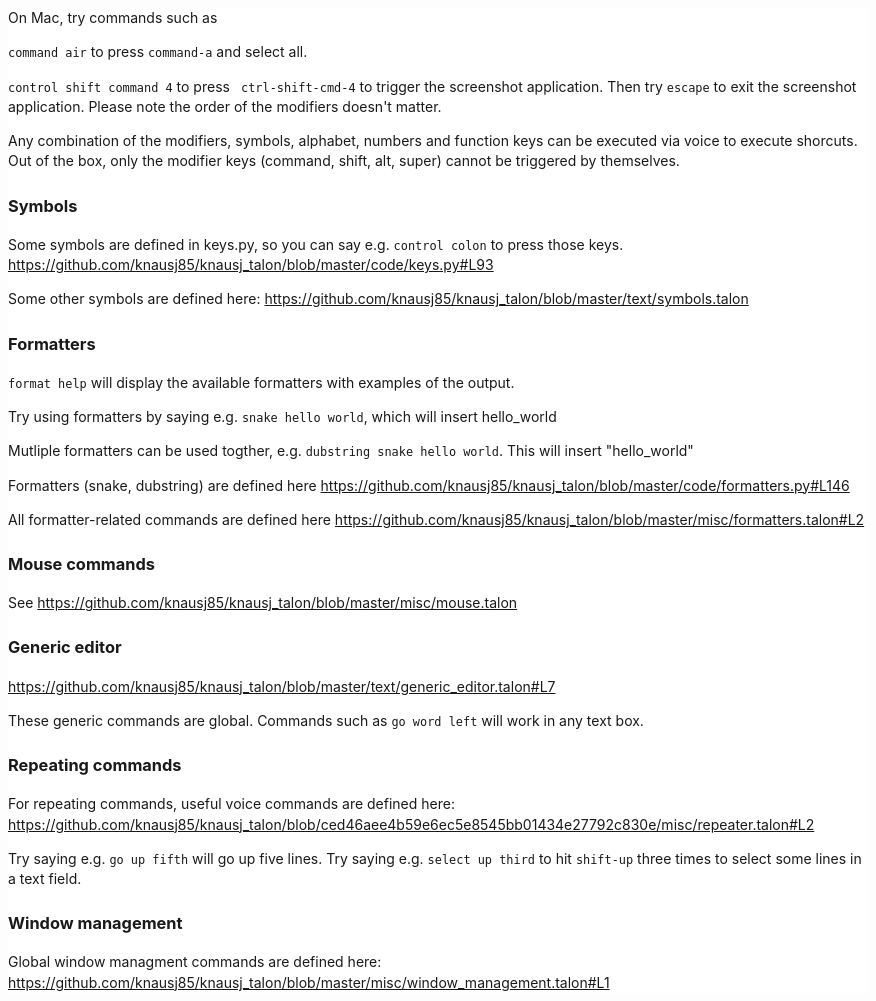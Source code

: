 
On Mac, try commands such as 

`command air` to press `command-a` and select all.

`control shift command 4` to press ` ctrl-shift-cmd-4` to trigger the screenshot application. Then try `escape` to exit the screenshot application. Please note the order of the modifiers doesn't matter.


Any combination of the modifiers, symbols, alphabet, numbers and function keys can be executed via voice to execute shorcuts. Out of the box, only the modifier keys (command, shift, alt, super) cannot be triggered by themselves. 

### Symbols
Some symbols are defined in keys.py, so you can say e.g. `control colon` to press those keys.
https://github.com/knausj85/knausj_talon/blob/master/code/keys.py#L93

Some other symbols are defined here:
https://github.com/knausj85/knausj_talon/blob/master/text/symbols.talon

### Formatters
`format help` will display the available formatters with examples of the output.

Try using formatters by saying e.g. `snake hello world`, which will insert hello_world

Mutliple formatters can be used togther, e.g. `dubstring snake hello world`. This will insert "hello_world"

Formatters (snake, dubstring) are defined here
https://github.com/knausj85/knausj_talon/blob/master/code/formatters.py#L146

All formatter-related commands are defined here
https://github.com/knausj85/knausj_talon/blob/master/misc/formatters.talon#L2


### Mouse commands
See https://github.com/knausj85/knausj_talon/blob/master/misc/mouse.talon

### Generic editor
https://github.com/knausj85/knausj_talon/blob/master/text/generic_editor.talon#L7

These generic commands are global. Commands such as `go word left` will work in any text box.  

### Repeating commands
For repeating commands, useful voice commands are defined here:
https://github.com/knausj85/knausj_talon/blob/ced46aee4b59e6ec5e8545bb01434e27792c830e/misc/repeater.talon#L2

Try saying e.g. `go up fifth` will go up five lines.
Try saying e.g. `select up third` to hit `shift-up` three times to select some lines in a text field.

### Window management
Global window managment commands are defined here:
https://github.com/knausj85/knausj_talon/blob/master/misc/window_management.talon#L1
